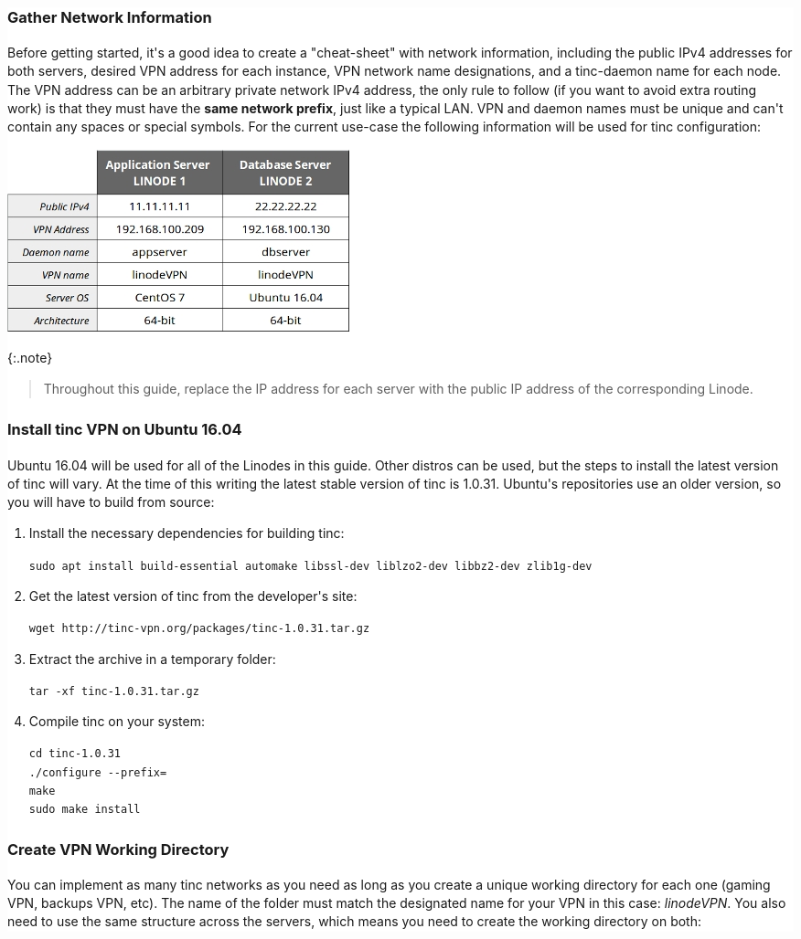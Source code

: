 ### Gather Network Information

Before getting started, it's a good idea to create a "cheat-sheet" with network information, including the public IPv4 addresses for both servers, desired VPN address for each instance, VPN network name designations, and a tinc-daemon name for each node. The VPN address can be an arbitrary private network IPv4 address, the only rule to follow (if you want to avoid extra routing work) is that they must have the **same network prefix**, just like a typical LAN. VPN and daemon names must be unique and can't contain any spaces or special symbols. For the current use-case the following information will be used for tinc configuration:

![Two node VPN cheat-sheet](/content/assets/tinc-2-node-cheat-sheet.jpg)

{:.note}
> Throughout this guide, replace the IP address for each server with the public IP address of the corresponding Linode.

### Install tinc VPN on Ubuntu 16.04

Ubuntu 16.04 will be used for all of the Linodes in this guide. Other distros can be used, but the steps to install the latest version of tinc will vary. At the time of this writing the latest stable version of tinc is 1.0.31. Ubuntu's repositories use an older version, so you will have to build from source:

1. Install the necessary dependencies for building tinc:

       sudo apt install build-essential automake libssl-dev liblzo2-dev libbz2-dev zlib1g-dev

2. Get the latest version of tinc from the developer's site:

       wget http://tinc-vpn.org/packages/tinc-1.0.31.tar.gz

3. Extract the archive in a temporary folder:

       tar -xf tinc-1.0.31.tar.gz

4. Compile tinc on your system:

       cd tinc-1.0.31
       ./configure --prefix=
       make
       sudo make install

### Create VPN Working Directory

You can implement as many tinc networks as you need as long as you create a unique working directory for each one (gaming VPN, backups VPN, etc). The name of the folder must match the designated name for your VPN in this case: *linodeVPN*. You also need to use the same structure across the servers, which means you need to create the working directory on both:
